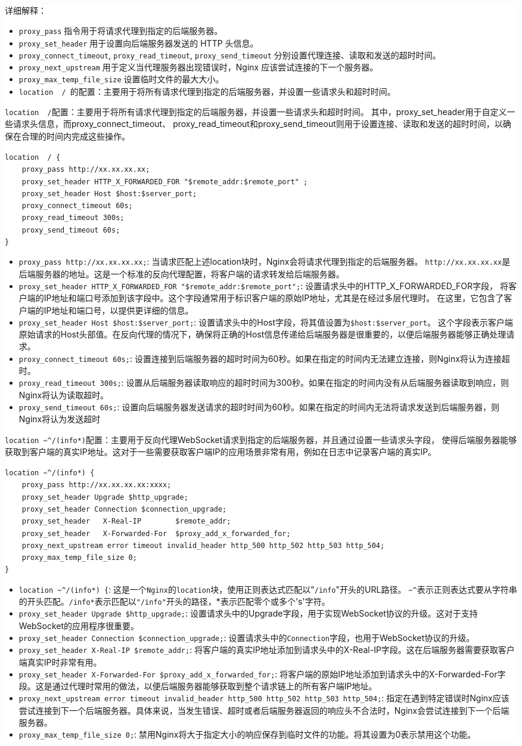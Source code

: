 详细解释：

* `proxy_pass` 指令用于将请求代理到指定的后端服务器。
* `proxy_set_header` 用于设置向后端服务器发送的 HTTP 头信息。
* `proxy_connect_timeout`, `proxy_read_timeout`, `proxy_send_timeout` 分别设置代理连接、读取和发送的超时时间。
* `proxy_next_upstream` 用于定义当代理服务器出现错误时，Nginx 应该尝试连接的下一个服务器。
* `proxy_max_temp_file_size` 设置临时文件的最大大小。
* `location  / `的配置：主要用于将所有请求代理到指定的后端服务器，并设置一些请求头和超时时间。

`location  /`配置：主要用于将所有请求代理到指定的后端服务器，并设置一些请求头和超时时间。
其中，proxy_set_header用于自定义一些请求头信息，而proxy_connect_timeout、
proxy_read_timeout和proxy_send_timeout则用于设置连接、读取和发送的超时时间，以确保在合理的时间内完成这些操作。

```
location  / {
    proxy_pass http://xx.xx.xx.xx;
    proxy_set_header HTTP_X_FORWARDED_FOR "$remote_addr:$remote_port" ;
    proxy_set_header Host $host:$server_port;
    proxy_connect_timeout 60s;
    proxy_read_timeout 300s;
    proxy_send_timeout 60s;
}
```

* `proxy_pass http://xx.xx.xx.xx;`: 当请求匹配上述location块时，Nginx会将请求代理到指定的后端服务器。
  `http://xx.xx.xx.xx`是后端服务器的地址。这是一个标准的反向代理配置，将客户端的请求转发给后端服务器。
* `proxy_set_header HTTP_X_FORWARDED_FOR "$remote_addr:$remote_port";`: 设置请求头中的HTTP_X_FORWARDED_FOR字段，
  将客户端的IP地址和端口号添加到该字段中。这个字段通常用于标识客户端的原始IP地址，尤其是在经过多层代理时。
  在这里，它包含了客户端的IP地址和端口号，以提供更详细的信息。
* `proxy_set_header Host $host:$server_port;`: 设置请求头中的Host字段，将其值设置为`$host:$server_port`。
  这个字段表示客户端原始请求的Host头部值。在反向代理的情况下，确保将正确的Host信息传递给后端服务器是很重要的，以便后端服务器能够正确处理请求。
* `proxy_connect_timeout 60s;`: 设置连接到后端服务器的超时时间为60秒。如果在指定的时间内无法建立连接，则Nginx将认为连接超时。
* `proxy_read_timeout 300s;`: 设置从后端服务器读取响应的超时时间为300秒。如果在指定的时间内没有从后端服务器读取到响应，则Nginx将认为读取超时。
* `proxy_send_timeout 60s;`: 设置向后端服务器发送请求的超时时间为60秒。如果在指定的时间内无法将请求发送到后端服务器，则Nginx将认为发送超时

`location ~^/(info*)`配置：主要用于反向代理WebSocket请求到指定的后端服务器，并且通过设置一些请求头字段，
使得后端服务器能够获取到客户端的真实IP地址。这对于一些需要获取客户端IP的应用场景非常有用，例如在日志中记录客户端的真实IP。

```
location ~^/(info*) {
    proxy_pass http://xx.xx.xx.xx:xxxx;
    proxy_set_header Upgrade $http_upgrade;
    proxy_set_header Connection $connection_upgrade;
    proxy_set_header   X-Real-IP        $remote_addr;
    proxy_set_header   X-Forwarded-For  $proxy_add_x_forwarded_for;
    proxy_next_upstream error timeout invalid_header http_500 http_502 http_503 http_504;
    proxy_max_temp_file_size 0;
}
```

* `location ~^/(info*) {`: 这是一个`Nginx`的`location`块，使用正则表达式匹配以"`/info`"开头的URL路径。
  `~^`表示正则表达式要从字符串的开头匹配。`/info*`表示匹配以`"/info"`开头的路径，*表示匹配零个或多个's'字符。
* `proxy_set_header Upgrade $http_upgrade;`: 设置请求头中的Upgrade字段，用于实现WebSocket协议的升级。这对于支持WebSocket的应用程序很重要。
* `proxy_set_header Connection $connection_upgrade;`: 设置请求头中的`Connection`字段，也用于WebSocket协议的升级。
* `proxy_set_header X-Real-IP $remote_addr;`: 将客户端的真实IP地址添加到请求头中的X-Real-IP字段。这在后端服务器需要获取客户端真实IP时非常有用。
* `proxy_set_header X-Forwarded-For $proxy_add_x_forwarded_for;`: 将客户端的原始IP地址添加到请求头中的X-Forwarded-For字段。这是通过代理时常用的做法，以便后端服务器能够获取到整个请求链上的所有客户端IP地址。
* `proxy_next_upstream error timeout invalid_header http_500 http_502 http_503 http_504;`: 指定在遇到特定错误时Nginx应该尝试连接到下一个后端服务器。具体来说，当发生错误、超时或者后端服务器返回的响应头不合法时，Nginx会尝试连接到下一个后端服务器。
* `proxy_max_temp_file_size 0;`: 禁用Nginx将大于指定大小的响应保存到临时文件的功能。将其设置为0表示禁用这个功能。
